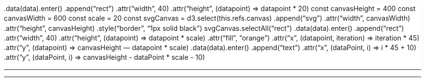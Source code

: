 .data(data).enter()
.append(“rect”)
.attr(“width”, 40)
.attr(“height”, (datapoint) =&gt; datapoint * 20)
const canvasHeight = 400
const canvasWidth = 600
const scale = 20
const svgCanvas = d3.select(this.refs.canvas)
.append(“svg”)
.attr(“width”, canvasWidth)
.attr(“height”, canvasHeight)
.style(“border”, “1px solid black”)
svgCanvas.selectAll(“rect”)
.data(data).enter()
.append(“rect”)
.attr(“width”, 40)
.attr(“height”, (datapoint) =&gt; datapoint * scale)
.attr(“fill”, “orange”)
.attr(“x”, (datapoint, iteration) =&gt; iteration * 45)
.attr(“y”, (datapoint) =&gt; canvasHeight — datapoint * scale)
.data(data).enter()
.append(“text”)
.attr(“x”, (dataPoint, i) =&gt; i * 45 + 10)
.attr(“y”, (dataPoint, i) =&gt; canvasHeight - dataPoint * scale - 10)
</div>
<hr>
<hr>
</section>
</article>
</div>
</main>
</div>


